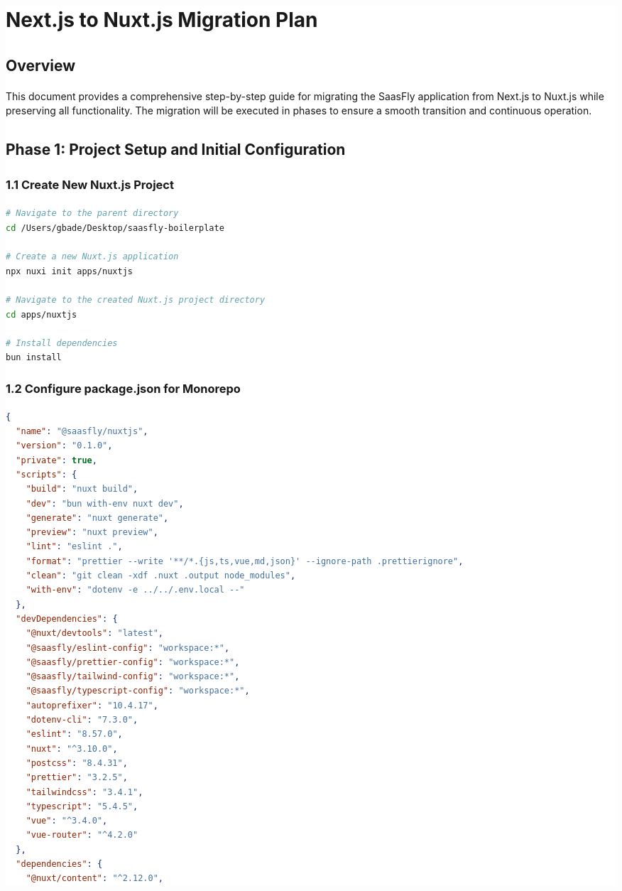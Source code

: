 # Next.js to Nuxt.js Migration Plan

## Overview

This document provides a comprehensive step-by-step guide for migrating the SaasFly application from Next.js to Nuxt.js while preserving all functionality. The migration will be executed in phases to ensure a smooth transition and continuous operation.

## Phase 1: Project Setup and Initial Configuration

### 1.1 Create New Nuxt.js Project

```bash
# Navigate to the parent directory
cd /Users/gbade/Desktop/saasfly-boilerplate

# Create a new Nuxt.js application
npx nuxi init apps/nuxtjs

# Navigate to the created Nuxt.js project directory
cd apps/nuxtjs

# Install dependencies
bun install
```

### 1.2 Configure package.json for Monorepo

```json
{
  "name": "@saasfly/nuxtjs",
  "version": "0.1.0",
  "private": true,
  "scripts": {
    "build": "nuxt build",
    "dev": "bun with-env nuxt dev",
    "generate": "nuxt generate",
    "preview": "nuxt preview",
    "lint": "eslint .",
    "format": "prettier --write '**/*.{js,ts,vue,md,json}' --ignore-path .prettierignore",
    "clean": "git clean -xdf .nuxt .output node_modules",
    "with-env": "dotenv -e ../../.env.local --"
  },
  "devDependencies": {
    "@nuxt/devtools": "latest",
    "@saasfly/eslint-config": "workspace:*",
    "@saasfly/prettier-config": "workspace:*",
    "@saasfly/tailwind-config": "workspace:*",
    "@saasfly/typescript-config": "workspace:*",
    "autoprefixer": "10.4.17",
    "dotenv-cli": "7.3.0",
    "eslint": "8.57.0",
    "nuxt": "^3.10.0",
    "postcss": "8.4.31",
    "prettier": "3.2.5",
    "tailwindcss": "3.4.1",
    "typescript": "5.4.5",
    "vue": "^3.4.0",
    "vue-router": "^4.2.0"
  },
  "dependencies": {
    "@nuxt/content": "^2.12.0",
```